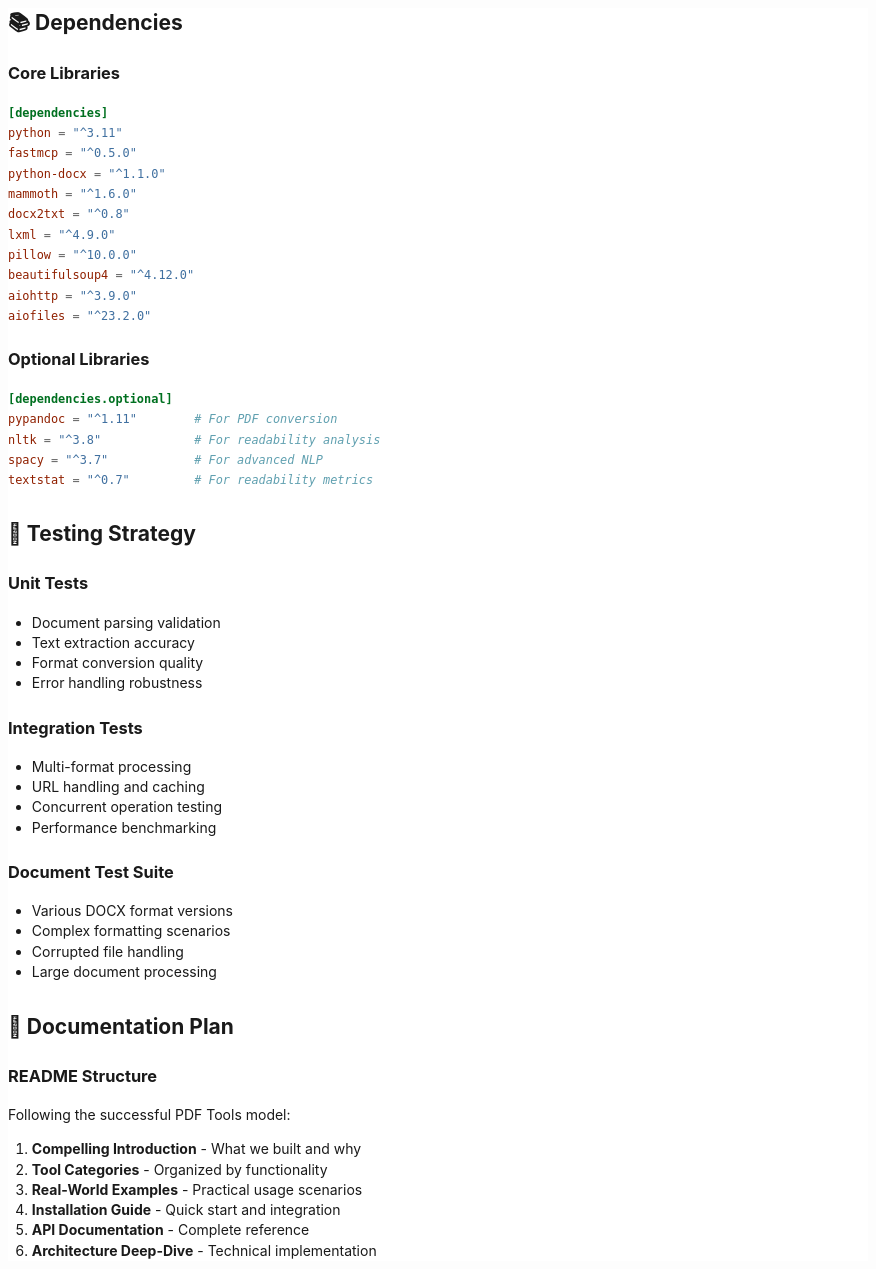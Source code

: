 ## 📚 Dependencies

### **Core Libraries**
```toml
[dependencies]
python = "^3.11"
fastmcp = "^0.5.0"
python-docx = "^1.1.0"
mammoth = "^1.6.0"
docx2txt = "^0.8"
lxml = "^4.9.0"
pillow = "^10.0.0"
beautifulsoup4 = "^4.12.0"
aiohttp = "^3.9.0"
aiofiles = "^23.2.0"
```

### **Optional Libraries**
```toml
[dependencies.optional]
pypandoc = "^1.11"        # For PDF conversion
nltk = "^3.8"             # For readability analysis
spacy = "^3.7"            # For advanced NLP
textstat = "^0.7"         # For readability metrics
```

## 🧪 Testing Strategy

### **Unit Tests**
- Document parsing validation
- Text extraction accuracy
- Format conversion quality
- Error handling robustness

### **Integration Tests**
- Multi-format processing
- URL handling and caching
- Concurrent operation testing
- Performance benchmarking

### **Document Test Suite**
- Various DOCX format versions
- Complex formatting scenarios
- Corrupted file handling
- Large document processing

## 📖 Documentation Plan

### **README Structure**
Following the successful PDF Tools model:
1. **Compelling Introduction** - What we built and why
2. **Tool Categories** - Organized by functionality
3. **Real-World Examples** - Practical usage scenarios
4. **Installation Guide** - Quick start and integration
5. **API Documentation** - Complete reference
6. **Architecture Deep-Dive** - Technical implementation
